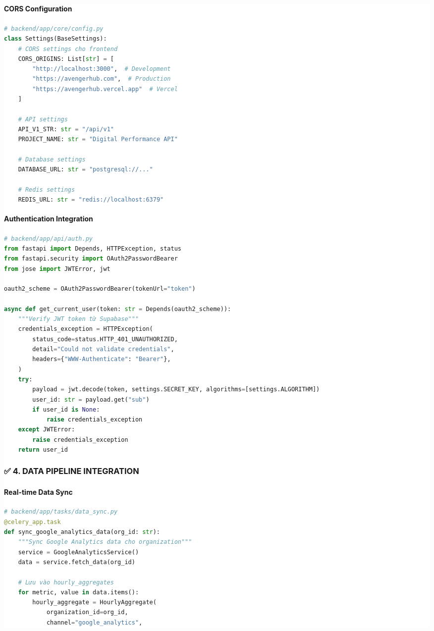 #### **CORS Configuration**
```python
# backend/app/core/config.py
class Settings(BaseSettings):
    # CORS settings cho frontend
    CORS_ORIGINS: List[str] = [
        "http://localhost:3000",  # Development
        "https://avengerhub.com",  # Production
        "https://avengerhub.vercel.app"  # Vercel
    ]
    
    # API settings
    API_V1_STR: str = "/api/v1"
    PROJECT_NAME: str = "Digital Performance API"
    
    # Database settings
    DATABASE_URL: str = "postgresql://..."
    
    # Redis settings
    REDIS_URL: str = "redis://localhost:6379"
```

#### **Authentication Integration**
```python
# backend/app/api/auth.py
from fastapi import Depends, HTTPException, status
from fastapi.security import OAuth2PasswordBearer
from jose import JWTError, jwt

oauth2_scheme = OAuth2PasswordBearer(tokenUrl="token")

async def get_current_user(token: str = Depends(oauth2_scheme)):
    """Verify JWT token từ Supabase"""
    credentials_exception = HTTPException(
        status_code=status.HTTP_401_UNAUTHORIZED,
        detail="Could not validate credentials",
        headers={"WWW-Authenticate": "Bearer"},
    )
    try:
        payload = jwt.decode(token, settings.SECRET_KEY, algorithms=[settings.ALGORITHM])
        user_id: str = payload.get("sub")
        if user_id is None:
            raise credentials_exception
    except JWTError:
        raise credentials_exception
    return user_id
```

### ✅ **4. DATA PIPELINE INTEGRATION**

#### **Real-time Data Sync**
```python
# backend/app/tasks/data_sync.py
@celery_app.task
def sync_google_analytics_data(org_id: str):
    """Sync Google Analytics data cho organization"""
    service = GoogleAnalyticsService()
    data = service.fetch_data(org_id)
    
    # Lưu vào hourly_aggregates
    for metric, value in data.items():
        hourly_aggregate = HourlyAggregate(
            organization_id=org_id,
            channel="google_analytics",
```